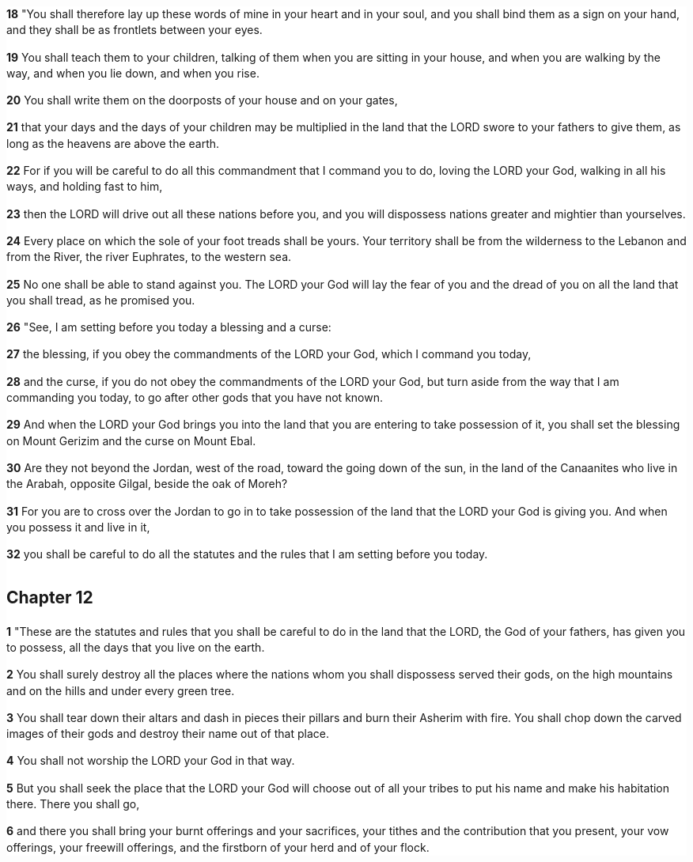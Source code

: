 **18** "You shall therefore lay up these words of mine in your heart and in your soul, and you shall bind them as a sign on your hand, and they shall be as frontlets between your eyes.

**19** You shall teach them to your children, talking of them when you are sitting in your house, and when you are walking by the way, and when you lie down, and when you rise.

**20** You shall write them on the doorposts of your house and on your gates,

**21** that your days and the days of your children may be multiplied in the land that the LORD swore to your fathers to give them, as long as the heavens are above the earth.

**22** For if you will be careful to do all this commandment that I command you to do, loving the LORD your God, walking in all his ways, and holding fast to him,

**23** then the LORD will drive out all these nations before you, and you will dispossess nations greater and mightier than yourselves.

**24** Every place on which the sole of your foot treads shall be yours. Your territory shall be from the wilderness to the Lebanon and from the River, the river Euphrates, to the western sea.

**25** No one shall be able to stand against you. The LORD your God will lay the fear of you and the dread of you on all the land that you shall tread, as he promised you.

**26** "See, I am setting before you today a blessing and a curse:

**27** the blessing, if you obey the commandments of the LORD your God, which I command you today,

**28** and the curse, if you do not obey the commandments of the LORD your God, but turn aside from the way that I am commanding you today, to go after other gods that you have not known.

**29** And when the LORD your God brings you into the land that you are entering to take possession of it, you shall set the blessing on Mount Gerizim and the curse on Mount Ebal.

**30** Are they not beyond the Jordan, west of the road, toward the going down of the sun, in the land of the Canaanites who live in the Arabah, opposite Gilgal, beside the oak of Moreh?

**31** For you are to cross over the Jordan to go in to take possession of the land that the LORD your God is giving you. And when you possess it and live in it,

**32** you shall be careful to do all the statutes and the rules that I am setting before you today.

## Chapter 12

**1** "These are the statutes and rules that you shall be careful to do in the land that the LORD, the God of your fathers, has given you to possess, all the days that you live on the earth.

**2** You shall surely destroy all the places where the nations whom you shall dispossess served their gods, on the high mountains and on the hills and under every green tree.

**3** You shall tear down their altars and dash in pieces their pillars and burn their Asherim with fire. You shall chop down the carved images of their gods and destroy their name out of that place.

**4** You shall not worship the LORD your God in that way.

**5** But you shall seek the place that the LORD your God will choose out of all your tribes to put his name and make his habitation there. There you shall go,

**6** and there you shall bring your burnt offerings and your sacrifices, your tithes and the contribution that you present, your vow offerings, your freewill offerings, and the firstborn of your herd and of your flock.
